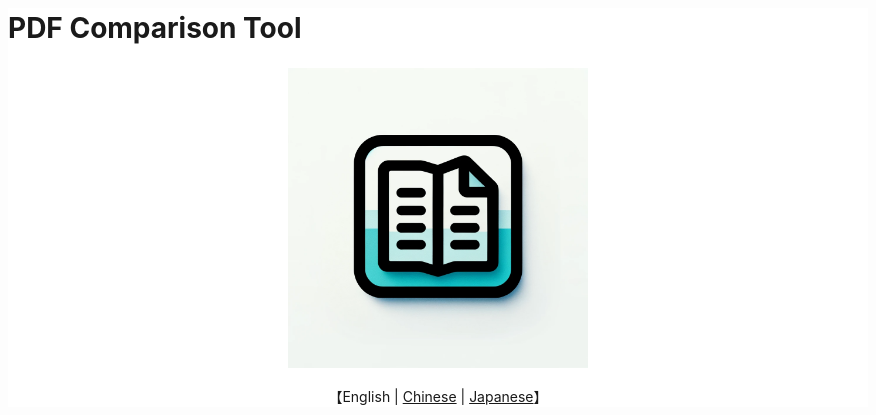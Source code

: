# PDF Comparison Tool
<p align="center">
  <img src='../images/logo.png' width=300>
</p>

<p align="center">
    【English | <a href="../doc/README-Chinese.md">Chinese</a> | <a href="../doc/README-Japanese.md">Japanese</a>】
</p>
